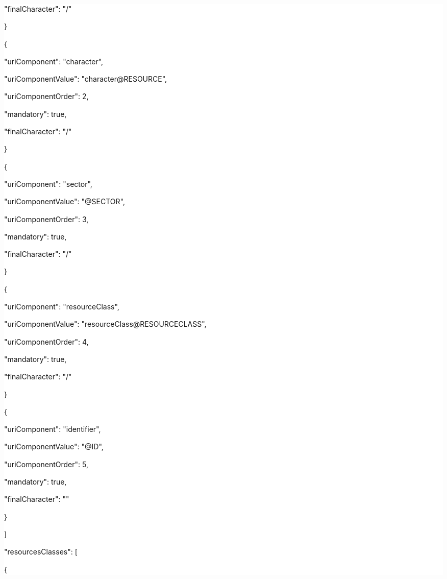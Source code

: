 \"finalCharacter\": \"/\"

}

{

\"uriComponent\": \"character\",

\"uriComponentValue\": \"character\@RESOURCE\",

\"uriComponentOrder\": 2,

\"mandatory\": true,

\"finalCharacter\": \"/\"

}

{

\"uriComponent\": \"sector\",

\"uriComponentValue\": \"\@SECTOR\",

\"uriComponentOrder\": 3,

\"mandatory\": true,

\"finalCharacter\": \"/\"

}

{

\"uriComponent\": \"resourceClass\",

\"uriComponentValue\": \"resourceClass\@RESOURCECLASS\",

\"uriComponentOrder\": 4,

\"mandatory\": true,

\"finalCharacter\": \"/\"

}

{

\"uriComponent\": \"identifier\",

\"uriComponentValue\": \"\@ID\",

\"uriComponentOrder\": 5,

\"mandatory\": true,

\"finalCharacter\": \"\"

}

\]

\"resourcesClasses\": \[

{
